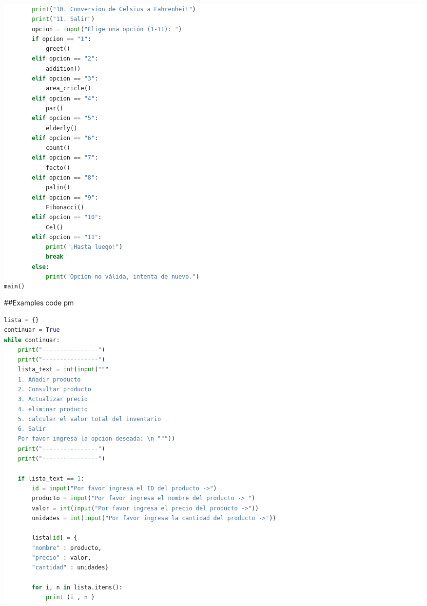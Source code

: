 ```python
        print("10. Conversion de Celsius a Fahrenheit")
        print("11. Salir")
        opcion = input("Elige una opción (1-11): ")  
        if opcion == "1":
            greet()  
        elif opcion == "2":
            addition()
        elif opcion == "3":
            area_cricle()
        elif opcion == "4":
            par()
        elif opcion == "5":
            elderly()
        elif opcion == "6":
            count()
        elif opcion == "7":
            facto()
        elif opcion == "8":
            palin()
        elif opcion == "9":
            Fibonacci()
        elif opcion == "10":
            Cel()                
        elif opcion == "11":
            print("¡Hasta luego!")  
            break  
        else:
            print("Opción no válida, intenta de nuevo.")  
main()
```
##Examples code pm
```python
lista = {}
continuar = True
while continuar:
    print("----------------")
    print("----------------")
    lista_text = int(input("""
    1. Añadir producto
    2. Consultar producto
    3. Actualizar precio
    4. eliminar producto
    5. calcular el valor total del inventario
    6. Salir
    Por favor ingresa la opcion deseada: \n """))
    print("----------------")
    print("----------------")

    if lista_text == 1:
        id = input("Por favor ingresa el ID del producto ->")
        producto = input("Por favor ingresa el nombre del producto -> ")
        valor = int(input("Por favor ingresa el precio del producto ->"))
        unidades = int(input("Por favor ingresa la cantidad del producto ->"))

        lista[id] = {
        "nombre" : producto,
        "precio" : valor,
        "cantidad" : unidades}

        for i, n in lista.items():
            print (i , n )


```